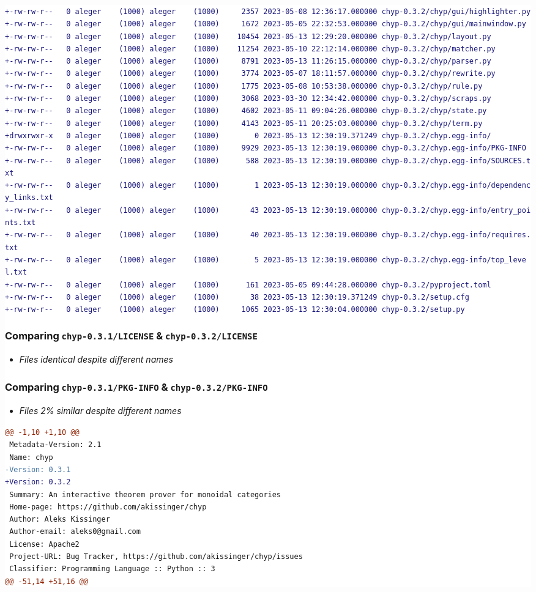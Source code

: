 ```diff
+-rw-rw-r--   0 aleger    (1000) aleger    (1000)     2357 2023-05-08 12:36:17.000000 chyp-0.3.2/chyp/gui/highlighter.py
+-rw-rw-r--   0 aleger    (1000) aleger    (1000)     1672 2023-05-05 22:32:53.000000 chyp-0.3.2/chyp/gui/mainwindow.py
+-rw-rw-r--   0 aleger    (1000) aleger    (1000)    10454 2023-05-13 12:29:20.000000 chyp-0.3.2/chyp/layout.py
+-rw-rw-r--   0 aleger    (1000) aleger    (1000)    11254 2023-05-10 22:12:14.000000 chyp-0.3.2/chyp/matcher.py
+-rw-rw-r--   0 aleger    (1000) aleger    (1000)     8791 2023-05-13 11:26:15.000000 chyp-0.3.2/chyp/parser.py
+-rw-rw-r--   0 aleger    (1000) aleger    (1000)     3774 2023-05-07 18:11:57.000000 chyp-0.3.2/chyp/rewrite.py
+-rw-rw-r--   0 aleger    (1000) aleger    (1000)     1775 2023-05-08 10:53:38.000000 chyp-0.3.2/chyp/rule.py
+-rw-rw-r--   0 aleger    (1000) aleger    (1000)     3068 2023-03-30 12:34:42.000000 chyp-0.3.2/chyp/scraps.py
+-rw-rw-r--   0 aleger    (1000) aleger    (1000)     4602 2023-05-11 09:04:26.000000 chyp-0.3.2/chyp/state.py
+-rw-rw-r--   0 aleger    (1000) aleger    (1000)     4143 2023-05-11 20:25:03.000000 chyp-0.3.2/chyp/term.py
+drwxrwxr-x   0 aleger    (1000) aleger    (1000)        0 2023-05-13 12:30:19.371249 chyp-0.3.2/chyp.egg-info/
+-rw-rw-r--   0 aleger    (1000) aleger    (1000)     9929 2023-05-13 12:30:19.000000 chyp-0.3.2/chyp.egg-info/PKG-INFO
+-rw-rw-r--   0 aleger    (1000) aleger    (1000)      588 2023-05-13 12:30:19.000000 chyp-0.3.2/chyp.egg-info/SOURCES.txt
+-rw-rw-r--   0 aleger    (1000) aleger    (1000)        1 2023-05-13 12:30:19.000000 chyp-0.3.2/chyp.egg-info/dependency_links.txt
+-rw-rw-r--   0 aleger    (1000) aleger    (1000)       43 2023-05-13 12:30:19.000000 chyp-0.3.2/chyp.egg-info/entry_points.txt
+-rw-rw-r--   0 aleger    (1000) aleger    (1000)       40 2023-05-13 12:30:19.000000 chyp-0.3.2/chyp.egg-info/requires.txt
+-rw-rw-r--   0 aleger    (1000) aleger    (1000)        5 2023-05-13 12:30:19.000000 chyp-0.3.2/chyp.egg-info/top_level.txt
+-rw-rw-r--   0 aleger    (1000) aleger    (1000)      161 2023-05-05 09:44:28.000000 chyp-0.3.2/pyproject.toml
+-rw-rw-r--   0 aleger    (1000) aleger    (1000)       38 2023-05-13 12:30:19.371249 chyp-0.3.2/setup.cfg
+-rw-rw-r--   0 aleger    (1000) aleger    (1000)     1065 2023-05-13 12:30:04.000000 chyp-0.3.2/setup.py
```

### Comparing `chyp-0.3.1/LICENSE` & `chyp-0.3.2/LICENSE`

 * *Files identical despite different names*

### Comparing `chyp-0.3.1/PKG-INFO` & `chyp-0.3.2/PKG-INFO`

 * *Files 2% similar despite different names*

```diff
@@ -1,10 +1,10 @@
 Metadata-Version: 2.1
 Name: chyp
-Version: 0.3.1
+Version: 0.3.2
 Summary: An interactive theorem prover for monoidal categories
 Home-page: https://github.com/akissinger/chyp
 Author: Aleks Kissinger
 Author-email: aleks0@gmail.com
 License: Apache2
 Project-URL: Bug Tracker, https://github.com/akissinger/chyp/issues
 Classifier: Programming Language :: Python :: 3
@@ -51,14 +51,16 @@
```